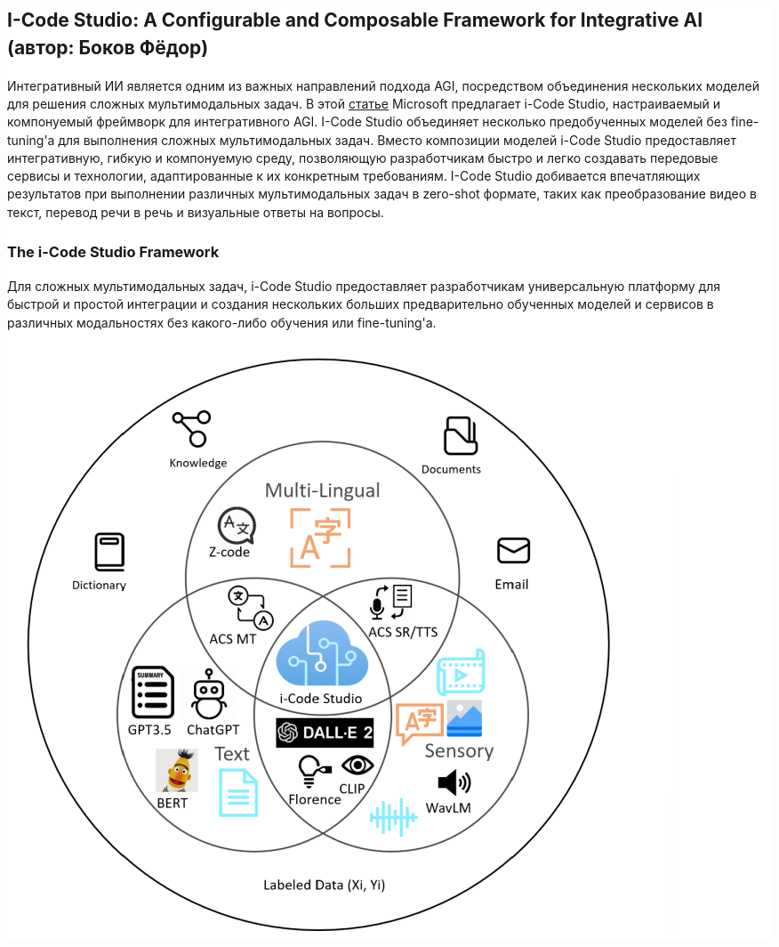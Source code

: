 ## I-Code Studio: A Configurable and Composable Framework for Integrative AI (автор: Боков Фёдор)

Интегративный ИИ является одним из важных направлений подхода
AGI, посредством объединения нескольких моделей для
решения сложных мультимодальных задач. В этой [статье](https://arxiv.org/pdf/2305.13738.pdf) Microsoft предлагает i-Code Studio, настраиваемый
и компонуемый фреймворк для интегративного AGI. I-Code Studio объединяет несколько предобученных моделей без fine-tuning'а для выполнения сложных мультимодальных задач. Вместо композиции моделей i-Code Studio предоставляет интегративную, гибкую и компонуемую среду, позволяющую разработчикам быстро и легко
создавать передовые сервисы и технологии, адаптированные к их конкретным требованиям.
I-Code Studio добивается впечатляющих результатов при
выполнении различных мультимодальных задач в zero-shot формате, таких как
преобразование видео в текст, перевод речи в речь и визуальные ответы на вопросы.

### The i-Code Studio Framework

Для сложных мультимодальных задач,
i-Code Studio предоставляет
разработчикам универсальную платформу для быстрой и простой интеграции и создания нескольких больших предварительно обученных моделей и сервисов
в различных модальностях без какого-либо обучения или
fine-tuning'а.

![Alt text](assets/Studio.png)
